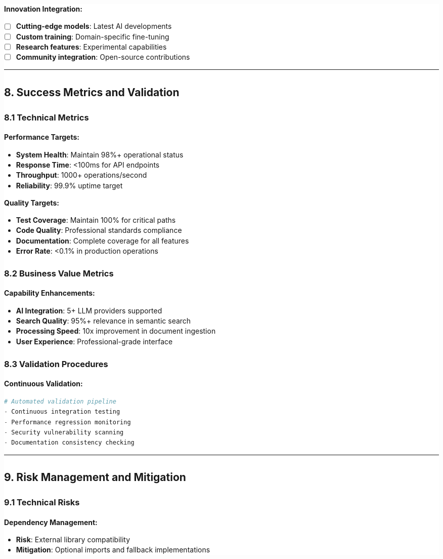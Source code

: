 **Innovation Integration:**
- [ ] **Cutting-edge models**: Latest AI developments
- [ ] **Custom training**: Domain-specific fine-tuning
- [ ] **Research features**: Experimental capabilities
- [ ] **Community integration**: Open-source contributions

---

## 8. Success Metrics and Validation

### 8.1 Technical Metrics

**Performance Targets:**
- **System Health**: Maintain 98%+ operational status
- **Response Time**: <100ms for API endpoints
- **Throughput**: 1000+ operations/second
- **Reliability**: 99.9% uptime target

**Quality Targets:**
- **Test Coverage**: Maintain 100% for critical paths
- **Code Quality**: Professional standards compliance
- **Documentation**: Complete coverage for all features
- **Error Rate**: <0.1% in production operations

### 8.2 Business Value Metrics

**Capability Enhancements:**
- **AI Integration**: 5+ LLM providers supported
- **Search Quality**: 95%+ relevance in semantic search
- **Processing Speed**: 10x improvement in document ingestion
- **User Experience**: Professional-grade interface

### 8.3 Validation Procedures

**Continuous Validation:**
```python
# Automated validation pipeline
- Continuous integration testing
- Performance regression monitoring
- Security vulnerability scanning
- Documentation consistency checking
```

---

## 9. Risk Management and Mitigation

### 9.1 Technical Risks

**Dependency Management:**
- **Risk**: External library compatibility
- **Mitigation**: Optional imports and fallback implementations
